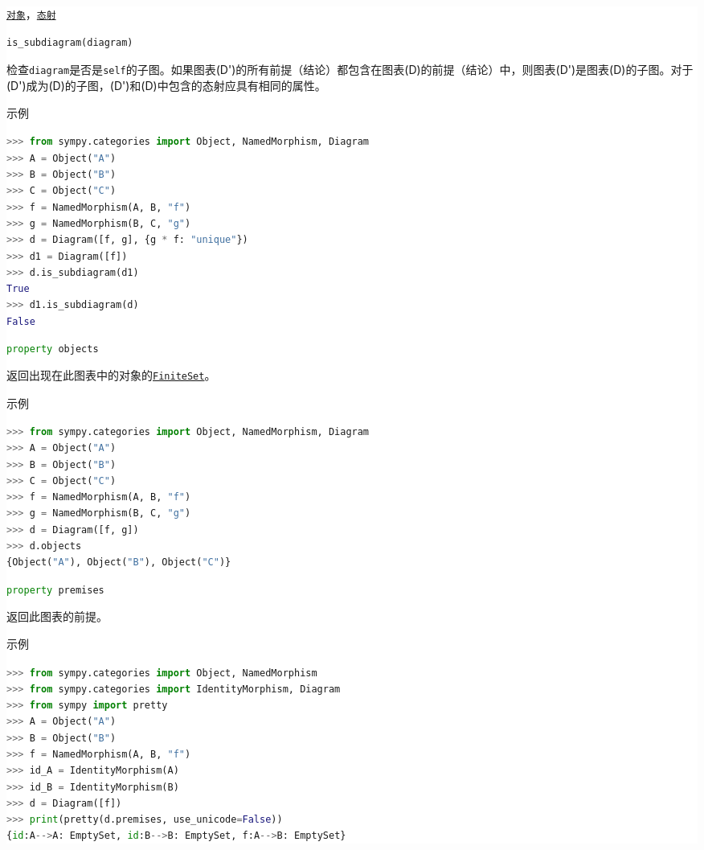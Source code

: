 [`对象`](#sympy.categories.Object "sympy.categories.Object")，[`态射`](#sympy.categories.Morphism "sympy.categories.Morphism")

```py
is_subdiagram(diagram)
```

检查`diagram`是否是`self`的子图。如果图表\(D'\)的所有前提（结论）都包含在图表\(D\)的前提（结论）中，则图表\(D'\)是图表\(D\)的子图。对于\(D'\)成为\(D\)的子图，\(D'\)和\(D\)中包含的态射应具有相同的属性。

示例

```py
>>> from sympy.categories import Object, NamedMorphism, Diagram
>>> A = Object("A")
>>> B = Object("B")
>>> C = Object("C")
>>> f = NamedMorphism(A, B, "f")
>>> g = NamedMorphism(B, C, "g")
>>> d = Diagram([f, g], {g * f: "unique"})
>>> d1 = Diagram([f])
>>> d.is_subdiagram(d1)
True
>>> d1.is_subdiagram(d)
False 
```

```py
property objects
```

返回出现在此图表中的对象的[`FiniteSet`](sets.html#sympy.sets.sets.FiniteSet "sympy.sets.sets.FiniteSet")。

示例

```py
>>> from sympy.categories import Object, NamedMorphism, Diagram
>>> A = Object("A")
>>> B = Object("B")
>>> C = Object("C")
>>> f = NamedMorphism(A, B, "f")
>>> g = NamedMorphism(B, C, "g")
>>> d = Diagram([f, g])
>>> d.objects
{Object("A"), Object("B"), Object("C")} 
```

```py
property premises
```

返回此图表的前提。

示例

```py
>>> from sympy.categories import Object, NamedMorphism
>>> from sympy.categories import IdentityMorphism, Diagram
>>> from sympy import pretty
>>> A = Object("A")
>>> B = Object("B")
>>> f = NamedMorphism(A, B, "f")
>>> id_A = IdentityMorphism(A)
>>> id_B = IdentityMorphism(B)
>>> d = Diagram([f])
>>> print(pretty(d.premises, use_unicode=False))
{id:A-->A: EmptySet, id:B-->B: EmptySet, f:A-->B: EmptySet} 
```
